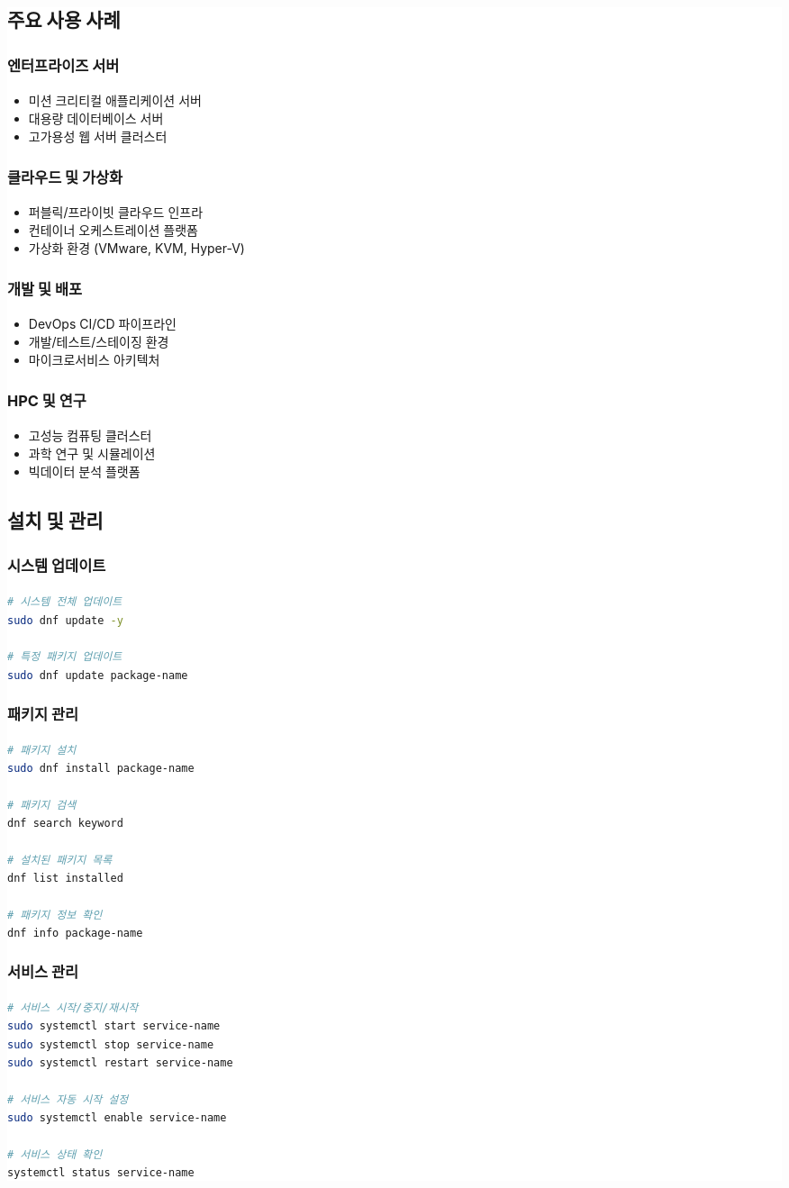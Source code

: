 ## 주요 사용 사례

### 엔터프라이즈 서버
- 미션 크리티컬 애플리케이션 서버
- 대용량 데이터베이스 서버
- 고가용성 웹 서버 클러스터

### 클라우드 및 가상화
- 퍼블릭/프라이빗 클라우드 인프라
- 컨테이너 오케스트레이션 플랫폼
- 가상화 환경 (VMware, KVM, Hyper-V)

### 개발 및 배포
- DevOps CI/CD 파이프라인
- 개발/테스트/스테이징 환경
- 마이크로서비스 아키텍처

### HPC 및 연구
- 고성능 컴퓨팅 클러스터
- 과학 연구 및 시뮬레이션
- 빅데이터 분석 플랫폼

## 설치 및 관리

### 시스템 업데이트
```bash
# 시스템 전체 업데이트
sudo dnf update -y

# 특정 패키지 업데이트
sudo dnf update package-name
```

### 패키지 관리
```bash
# 패키지 설치
sudo dnf install package-name

# 패키지 검색
dnf search keyword

# 설치된 패키지 목록
dnf list installed

# 패키지 정보 확인
dnf info package-name
```

### 서비스 관리
```bash
# 서비스 시작/중지/재시작
sudo systemctl start service-name
sudo systemctl stop service-name
sudo systemctl restart service-name

# 서비스 자동 시작 설정
sudo systemctl enable service-name

# 서비스 상태 확인
systemctl status service-name
```
